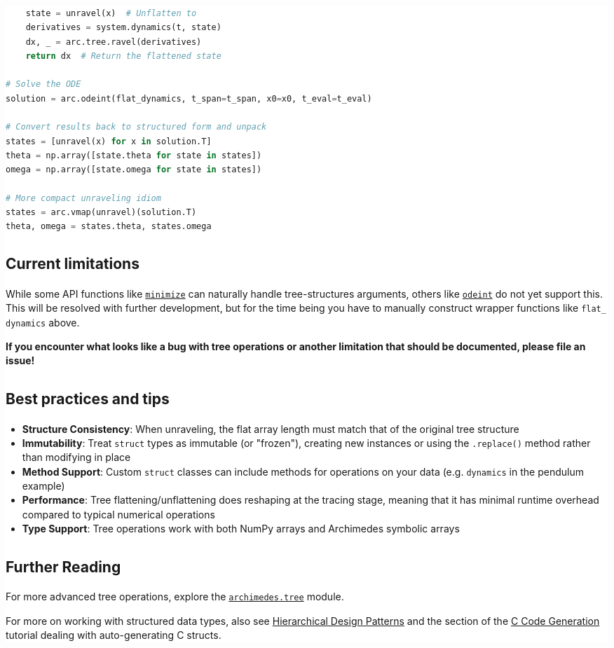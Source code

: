 ```python
    state = unravel(x)  # Unflatten to 
    derivatives = system.dynamics(t, state)
    dx, _ = arc.tree.ravel(derivatives)
    return dx  # Return the flattened state

# Solve the ODE
solution = arc.odeint(flat_dynamics, t_span=t_span, x0=x0, t_eval=t_eval)

# Convert results back to structured form and unpack
states = [unravel(x) for x in solution.T]
theta = np.array([state.theta for state in states])
omega = np.array([state.omega for state in states])

# More compact unraveling idiom
states = arc.vmap(unravel)(solution.T)
theta, omega = states.theta, states.omega
```

## Current limitations

While some API functions like [`minimize`](#archimedes.optimize.minimize) can naturally handle tree-structures arguments, others like [`odeint`](#archimedes.odeint) do not yet support this.
This will be resolved with further development, but for the time being you have to manually construct wrapper functions like `flat_dynamics` above.

**If you encounter what looks like a bug with tree operations or another limitation that should be documented, please file an issue!**

## Best practices and tips

- **Structure Consistency**: When unraveling, the flat array length must match that of the original tree structure
- **Immutability**: Treat `struct` types as immutable (or "frozen"), creating new instances or using the `.replace()` method rather than modifying in place
- **Method Support**: Custom `struct` classes can include methods for operations on your data (e.g. `dynamics` in the pendulum example)
- **Performance**: Tree flattening/unflattening does reshaping at the tracing stage, meaning that it has minimal runtime overhead compared to typical numerical operations
- **Type Support**: Tree operations work with both NumPy arrays and Archimedes symbolic arrays


## Further Reading

For more advanced tree operations, explore the [`archimedes.tree`](#archimedes.tree) module.

For more on working with structured data types, also see [Hierarchical Design Patterns](generated/notebooks/modular-design.md) and the section of the [C Code Generation](generated/notebooks/deployment/deployment03.md) tutorial dealing with auto-generating C structs.